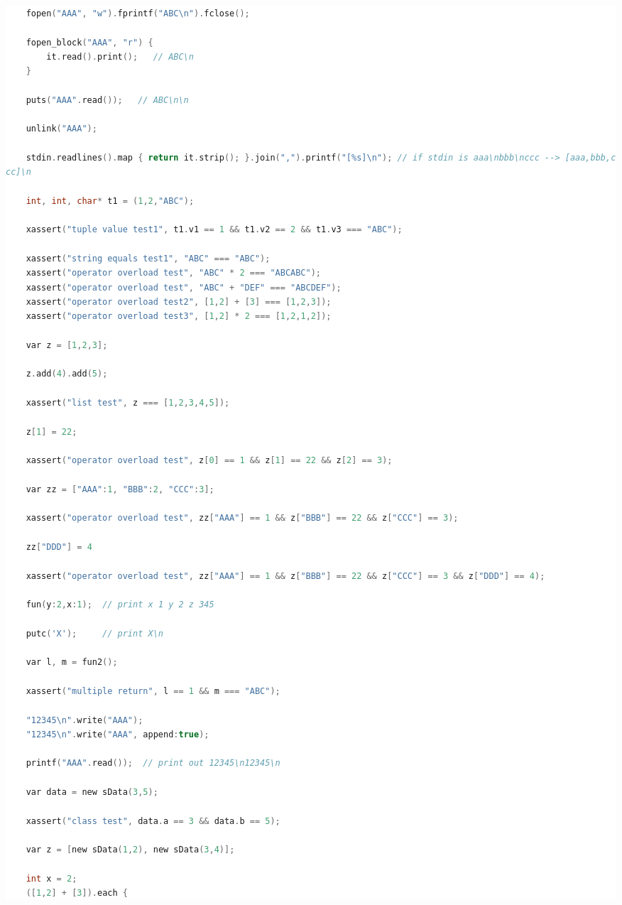 ``` C
    fopen("AAA", "w").fprintf("ABC\n").fclose();
    
    fopen_block("AAA", "r") {
        it.read().print();   // ABC\n
    }
    
    puts("AAA".read());   // ABC\n\n
    
    unlink("AAA");
    
    stdin.readlines().map { return it.strip(); }.join(",").printf("[%s]\n"); // if stdin is aaa\nbbb\nccc --> [aaa,bbb,ccc]\n
    
    int, int, char* t1 = (1,2,"ABC");
    
    xassert("tuple value test1", t1.v1 == 1 && t1.v2 == 2 && t1.v3 === "ABC");
    
    xassert("string equals test1", "ABC" === "ABC");
    xassert("operator overload test", "ABC" * 2 === "ABCABC");
    xassert("operator overload test", "ABC" + "DEF" === "ABCDEF");
    xassert("operator overload test2", [1,2] + [3] === [1,2,3]);
    xassert("operator overload test3", [1,2] * 2 === [1,2,1,2]);
    
    var z = [1,2,3];
    
    z.add(4).add(5);
    
    xassert("list test", z === [1,2,3,4,5]);
    
    z[1] = 22;
    
    xassert("operator overload test", z[0] == 1 && z[1] == 22 && z[2] == 3);
    
    var zz = ["AAA":1, "BBB":2, "CCC":3];
    
    xassert("operator overload test", zz["AAA"] == 1 && z["BBB"] == 22 && z["CCC"] == 3);
    
    zz["DDD"] = 4
    
    xassert("operator overload test", zz["AAA"] == 1 && z["BBB"] == 22 && z["CCC"] == 3 && z["DDD"] == 4);
    
    fun(y:2,x:1);  // print x 1 y 2 z 345
    
    putc('X');     // print X\n
    
    var l, m = fun2();
    
    xassert("multiple return", l == 1 && m === "ABC");
    
    "12345\n".write("AAA");
    "12345\n".write("AAA", append:true);
    
    printf("AAA".read());  // print out 12345\n12345\n
    
    var data = new sData(3,5);
    
    xassert("class test", data.a == 3 && data.b == 5);
    
    var z = [new sData(1,2), new sData(3,4)];
    
    int x = 2;
    ([1,2] + [3]).each {
```
